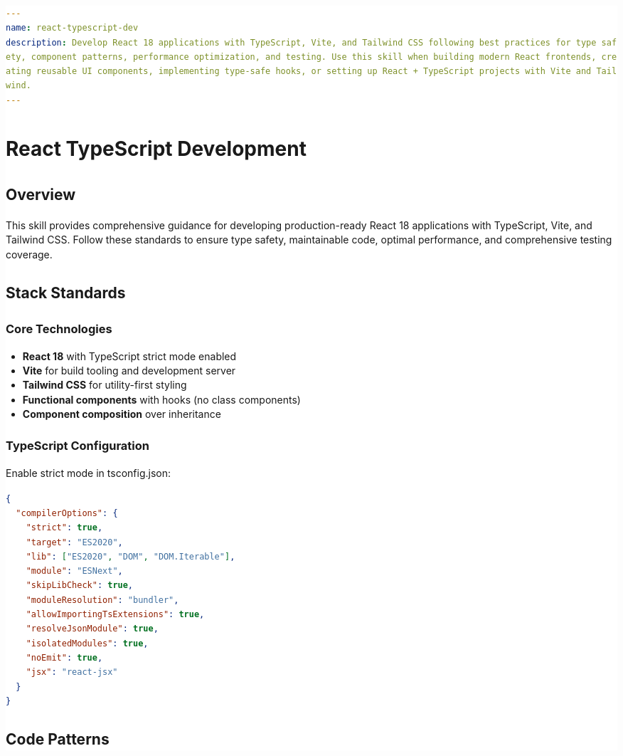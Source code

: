```yaml
---
name: react-typescript-dev
description: Develop React 18 applications with TypeScript, Vite, and Tailwind CSS following best practices for type safety, component patterns, performance optimization, and testing. Use this skill when building modern React frontends, creating reusable UI components, implementing type-safe hooks, or setting up React + TypeScript projects with Vite and Tailwind.
---
```


# React TypeScript Development

## Overview

This skill provides comprehensive guidance for developing production-ready React 18 applications with TypeScript, Vite, and Tailwind CSS. Follow these standards to ensure type safety, maintainable code, optimal performance, and comprehensive testing coverage.

## Stack Standards

### Core Technologies
- **React 18** with TypeScript strict mode enabled
- **Vite** for build tooling and development server
- **Tailwind CSS** for utility-first styling
- **Functional components** with hooks (no class components)
- **Component composition** over inheritance

### TypeScript Configuration
Enable strict mode in tsconfig.json:
```json
{
  "compilerOptions": {
    "strict": true,
    "target": "ES2020",
    "lib": ["ES2020", "DOM", "DOM.Iterable"],
    "module": "ESNext",
    "skipLibCheck": true,
    "moduleResolution": "bundler",
    "allowImportingTsExtensions": true,
    "resolveJsonModule": true,
    "isolatedModules": true,
    "noEmit": true,
    "jsx": "react-jsx"
  }
}
```

## Code Patterns

